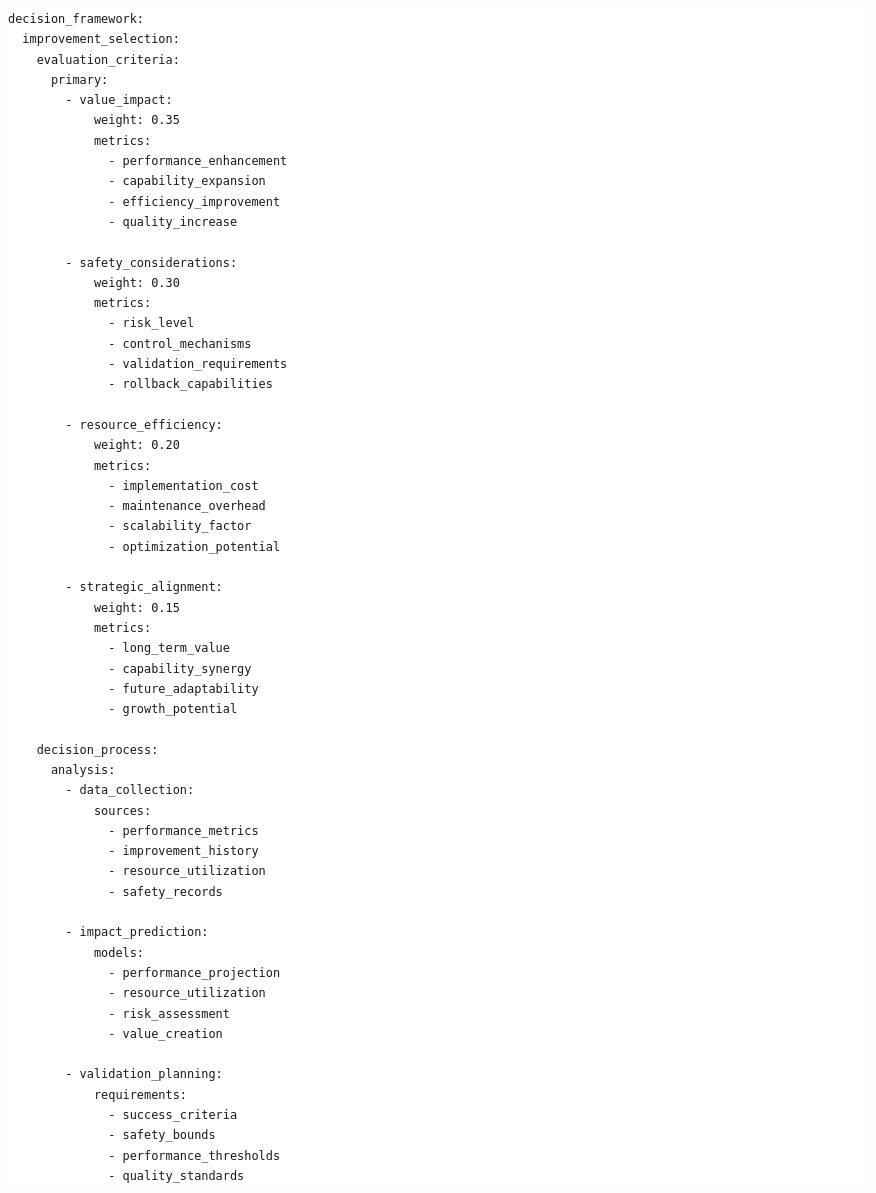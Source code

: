     decision_framework:
      improvement_selection:
        evaluation_criteria:
          primary:
            - value_impact: 
                weight: 0.35
                metrics:
                  - performance_enhancement
                  - capability_expansion
                  - efficiency_improvement
                  - quality_increase
            
            - safety_considerations:
                weight: 0.30
                metrics:
                  - risk_level
                  - control_mechanisms
                  - validation_requirements
                  - rollback_capabilities
            
            - resource_efficiency:
                weight: 0.20
                metrics:
                  - implementation_cost
                  - maintenance_overhead
                  - scalability_factor
                  - optimization_potential
            
            - strategic_alignment:
                weight: 0.15
                metrics:
                  - long_term_value
                  - capability_synergy
                  - future_adaptability
                  - growth_potential

        decision_process:
          analysis:
            - data_collection:
                sources:
                  - performance_metrics
                  - improvement_history
                  - resource_utilization
                  - safety_records
            
            - impact_prediction:
                models:
                  - performance_projection
                  - resource_utilization
                  - risk_assessment
                  - value_creation
            
            - validation_planning:
                requirements:
                  - success_criteria
                  - safety_bounds
                  - performance_thresholds
                  - quality_standards
